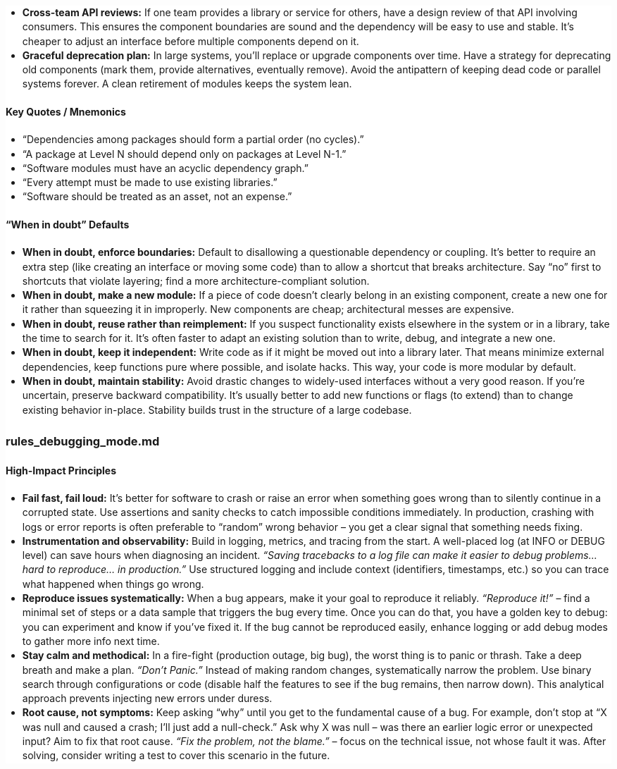 - **Cross-team API reviews:** If one team provides a library or service for others, have a design review of that API involving consumers. This ensures the component boundaries are sound and the dependency will be easy to use and stable. It’s cheaper to adjust an interface before multiple components depend on it.  
- **Graceful deprecation plan:** In large systems, you’ll replace or upgrade components over time. Have a strategy for deprecating old components (mark them, provide alternatives, eventually remove). Avoid the antipattern of keeping dead code or parallel systems forever. A clean retirement of modules keeps the system lean.

#### Key Quotes / Mnemonics
- “Dependencies among packages should form a partial order (no cycles).”  
- “A package at Level N should depend only on packages at Level N-1.”  
- “Software modules must have an acyclic dependency graph.”  
- “Every attempt must be made to use existing libraries.”  
- “Software should be treated as an asset, not an expense.”

#### “When in doubt” Defaults
- **When in doubt, enforce boundaries:** Default to disallowing a questionable dependency or coupling. It’s better to require an extra step (like creating an interface or moving some code) than to allow a shortcut that breaks architecture. Say “no” first to shortcuts that violate layering; find a more architecture-compliant solution.  
- **When in doubt, make a new module:** If a piece of code doesn’t clearly belong in an existing component, create a new one for it rather than squeezing it in improperly. New components are cheap; architectural messes are expensive.  
- **When in doubt, reuse rather than reimplement:** If you suspect functionality exists elsewhere in the system or in a library, take the time to search for it. It’s often faster to adapt an existing solution than to write, debug, and integrate a new one.  
- **When in doubt, keep it independent:** Write code as if it might be moved out into a library later. That means minimize external dependencies, keep functions pure where possible, and isolate hacks. This way, your code is more modular by default.  
- **When in doubt, maintain stability:** Avoid drastic changes to widely-used interfaces without a very good reason. If you’re uncertain, preserve backward compatibility. It’s usually better to add new functions or flags (to extend) than to change existing behavior in-place. Stability builds trust in the structure of a large codebase.

### rules_debugging_mode.md
#### High-Impact Principles
- **Fail fast, fail loud:** It’s better for software to crash or raise an error when something goes wrong than to silently continue in a corrupted state. Use assertions and sanity checks to catch impossible conditions immediately. In production, crashing with logs or error reports is often preferable to “random” wrong behavior – you get a clear signal that something needs fixing.  
- **Instrumentation and observability:** Build in logging, metrics, and tracing from the start. A well-placed log (at INFO or DEBUG level) can save hours when diagnosing an incident. *“Saving tracebacks to a log file can make it easier to debug problems… hard to reproduce… in production.”* Use structured logging and include context (identifiers, timestamps, etc.) so you can trace what happened when things go wrong.  
- **Reproduce issues systematically:** When a bug appears, make it your goal to reproduce it reliably. *“Reproduce it!”* – find a minimal set of steps or a data sample that triggers the bug every time. Once you can do that, you have a golden key to debug: you can experiment and know if you’ve fixed it. If the bug cannot be reproduced easily, enhance logging or add debug modes to gather more info next time.  
- **Stay calm and methodical:** In a fire-fight (production outage, big bug), the worst thing is to panic or thrash. Take a deep breath and make a plan. *“Don’t Panic.”* Instead of making random changes, systematically narrow the problem. Use binary search through configurations or code (disable half the features to see if the bug remains, then narrow down). This analytical approach prevents injecting new errors under duress.  
- **Root cause, not symptoms:** Keep asking “why” until you get to the fundamental cause of a bug. For example, don’t stop at “X was null and caused a crash; I’ll just add a null-check.” Ask why X was null – was there an earlier logic error or unexpected input? Aim to fix that root cause. *“Fix the problem, not the blame.”* – focus on the technical issue, not whose fault it was. After solving, consider writing a test to cover this scenario in the future.  